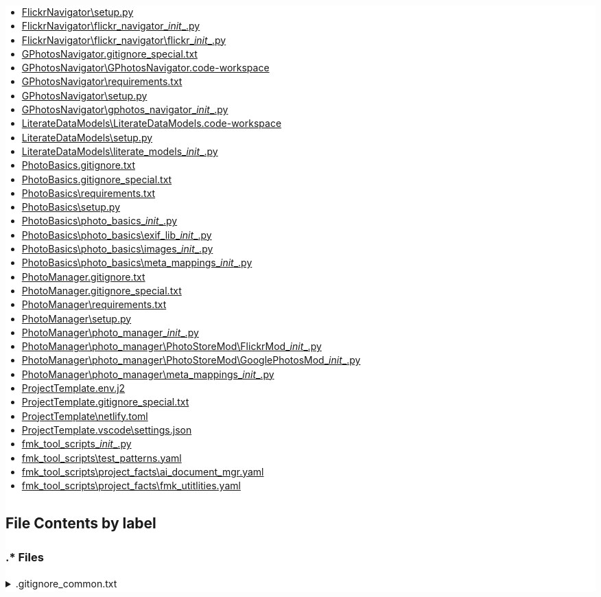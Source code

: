 - [FlickrNavigator\setup.py](#flickrnavigatorsetuppy)
- [FlickrNavigator\flickr_navigator\__init__.py](#flickrnavigatorflickr_navigator__init__py)
- [FlickrNavigator\flickr_navigator\flickr\__init__.py](#flickrnavigatorflickr_navigatorflickr__init__py)
- [GPhotosNavigator\.gitignore_special.txt](#gphotosnavigatorgitignore_specialtxt)
- [GPhotosNavigator\GPhotosNavigator.code-workspace](#gphotosnavigatorgphotosnavigatorcodeworkspace)
- [GPhotosNavigator\requirements.txt](#gphotosnavigatorrequirementstxt)
- [GPhotosNavigator\setup.py](#gphotosnavigatorsetuppy)
- [GPhotosNavigator\gphotos_navigator\__init__.py](#gphotosnavigatorgphotos_navigator__init__py)
- [LiterateDataModels\LiterateDataModels.code-workspace](#literatedatamodelsliteratedatamodelscodeworkspace)
- [LiterateDataModels\setup.py](#literatedatamodelssetuppy)
- [LiterateDataModels\literate_models\__init__.py](#literatedatamodelsliterate_models__init__py)
- [PhotoBasics\.gitignore.txt](#photobasicsgitignoretxt)
- [PhotoBasics\.gitignore_special.txt](#photobasicsgitignore_specialtxt)
- [PhotoBasics\requirements.txt](#photobasicsrequirementstxt)
- [PhotoBasics\setup.py](#photobasicssetuppy)
- [PhotoBasics\photo_basics\__init__.py](#photobasicsphoto_basics__init__py)
- [PhotoBasics\photo_basics\exif_lib\__init__.py](#photobasicsphoto_basicsexif_lib__init__py)
- [PhotoBasics\photo_basics\images\__init__.py](#photobasicsphoto_basicsimages__init__py)
- [PhotoBasics\photo_basics\meta_mappings\__init__.py](#photobasicsphoto_basicsmeta_mappings__init__py)
- [PhotoManager\.gitignore.txt](#photomanagergitignoretxt)
- [PhotoManager\.gitignore_special.txt](#photomanagergitignore_specialtxt)
- [PhotoManager\requirements.txt](#photomanagerrequirementstxt)
- [PhotoManager\setup.py](#photomanagersetuppy)
- [PhotoManager\photo_manager\__init__.py](#photomanagerphoto_manager__init__py)
- [PhotoManager\photo_manager\PhotoStoreMod\FlickrMod\__init__.py](#photomanagerphoto_managerphotostoremodflickrmod__init__py)
- [PhotoManager\photo_manager\PhotoStoreMod\GooglePhotosMod\__init__.py](#photomanagerphoto_managerphotostoremodgooglephotosmod__init__py)
- [PhotoManager\photo_manager\meta_mappings\__init__.py](#photomanagerphoto_managermeta_mappings__init__py)
- [ProjectTemplate\.env.j2](#projecttemplateenvj2)
- [ProjectTemplate\.gitignore_special.txt](#projecttemplategitignore_specialtxt)
- [ProjectTemplate\netlify.toml](#projecttemplatenetlifytoml)
- [ProjectTemplate\.vscode\settings.json](#projecttemplatevscodesettingsjson)
- [fmk_tool_scripts\__init__.py](#fmk_tool_scripts__init__py)
- [fmk_tool_scripts\test_patterns.yaml](#fmk_tool_scriptstest_patternsyaml)
- [fmk_tool_scripts\project_facts\ai_document_mgr.yaml](#fmk_tool_scriptsproject_factsai_document_mgryaml)
- [fmk_tool_scripts\project_facts\fmk_utitlities.yaml](#fmk_tool_scriptsproject_factsfmk_utitlitiesyaml)

## File Contents by label


### .* Files
<details><summary>
<a name="gitignore_commontxt">.gitignore_common.txt </a>
